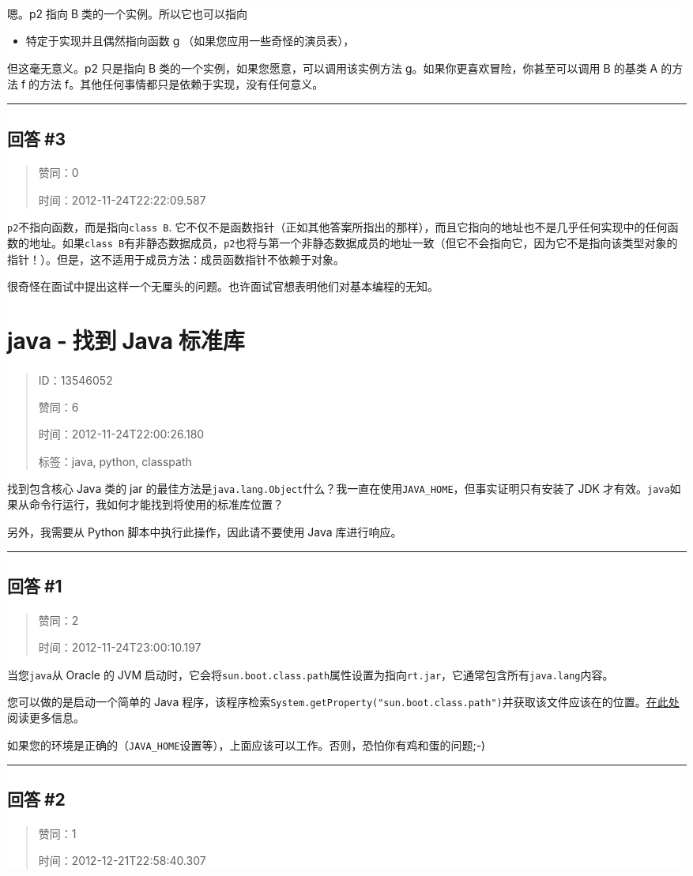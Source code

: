 嗯。p2 指向 B 类的一个实例。所以它也可以指向

- 特定于实现并且偶然指向函数 g （如果您应用一些奇怪的演员表），

但这毫无意义。p2 只是指向 B 类的一个实例，如果您愿意，可以调用该实例方法 g。如果你更喜欢冒险，你甚至可以调用 B 的基类 A 的方法 f 的方法 f。其他任何事情都只是依赖于实现，没有任何意义。

* * *

## 回答 #3

> 赞同：0
> 
> 时间：2012-11-24T22:22:09.587

`p2`不指向函数，而是指向`class B`. 它不仅不是函数指针（正如其他答案所指出的那样），而且它指向的地址也不是几乎任何实现中的任何函数的地址。如果`class B`有非静态数据成员，`p2`也将与第一个非静态数据成员的地址一致（但它不会指向它，因为它不是指向该类型对象的指针！）。但是，这不适用于成员方法：成员函数指针不依赖于对象。

很奇怪在面试中提出这样一个无厘头的问题。也许面试官想表明他们对基本编程的无知。

# java - 找到 Java 标准库

> ID：13546052
> 
> 赞同：6
> 
> 时间：2012-11-24T22:00:26.180
> 
> 标签：java, python, classpath

找到包含核心 Java 类的 jar 的最佳方法是`java.lang.Object`什么？我一直在使用`JAVA_HOME`，但事实证明只有安装了 JDK 才有效。`java`如果从命令行运行，我如何才能找到将使用的标准库位置？

另外，我需要从 Python 脚本中执行此操作，因此请不要使用 Java 库进行响应。

* * *

## 回答 #1

> 赞同：2
> 
> 时间：2012-11-24T23:00:10.197

当您`java`从 Oracle 的 JVM 启动时，它会将`sun.boot.class.path`属性设置为指向`rt.jar`，它通常包含所有`java.lang`内容。

您可以做的是启动一个简单的 Java 程序，该程序检索`System.getProperty("sun.boot.class.path")`并获取该文件应该在的位置。[在此处](http://www.tedneward.com/files/Papers/BootClasspath/BootClasspath.pdf)阅读更多信息。

如果您的环境是正确的（`JAVA_HOME`设置等），上面应该可以工作。否则，恐怕你有鸡和蛋的问题;-)

* * *

## 回答 #2

> 赞同：1
> 
> 时间：2012-12-21T22:58:40.307
